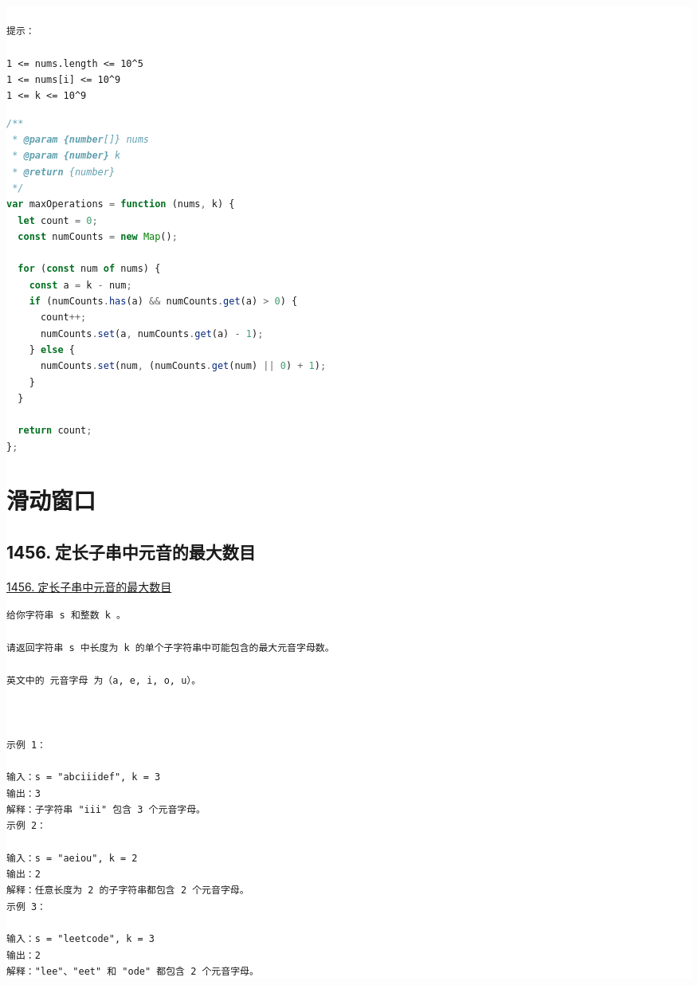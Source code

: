 ```

提示：

1 <= nums.length <= 10^5
1 <= nums[i] <= 10^9
1 <= k <= 10^9
```

```js
/**
 * @param {number[]} nums
 * @param {number} k
 * @return {number}
 */
var maxOperations = function (nums, k) {
  let count = 0;
  const numCounts = new Map();

  for (const num of nums) {
    const a = k - num;
    if (numCounts.has(a) && numCounts.get(a) > 0) {
      count++;
      numCounts.set(a, numCounts.get(a) - 1);
    } else {
      numCounts.set(num, (numCounts.get(num) || 0) + 1);
    }
  }

  return count;
};
```

# 滑动窗口

## 1456. 定长子串中元音的最大数目

[1456. 定长子串中元音的最大数目](https://leetcode.cn/problems/maximum-number-of-vowels-in-a-substring-of-given-length/?envType=study-plan-v2&envId=leetcode-75)

```
给你字符串 s 和整数 k 。

请返回字符串 s 中长度为 k 的单个子字符串中可能包含的最大元音字母数。

英文中的 元音字母 为（a, e, i, o, u）。



示例 1：

输入：s = "abciiidef", k = 3
输出：3
解释：子字符串 "iii" 包含 3 个元音字母。
示例 2：

输入：s = "aeiou", k = 2
输出：2
解释：任意长度为 2 的子字符串都包含 2 个元音字母。
示例 3：

输入：s = "leetcode", k = 3
输出：2
解释："lee"、"eet" 和 "ode" 都包含 2 个元音字母。
```